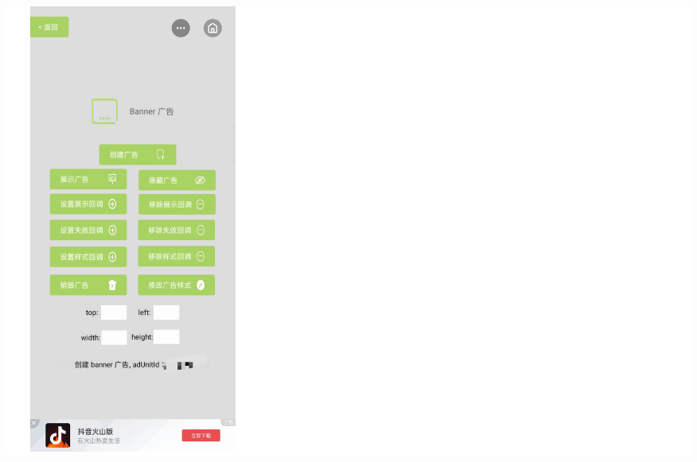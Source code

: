 <img width='30%' style="margin-left: 30px"  src="./assets/Texture/readme/bannerAd.jpg" alt="banner 广告">
